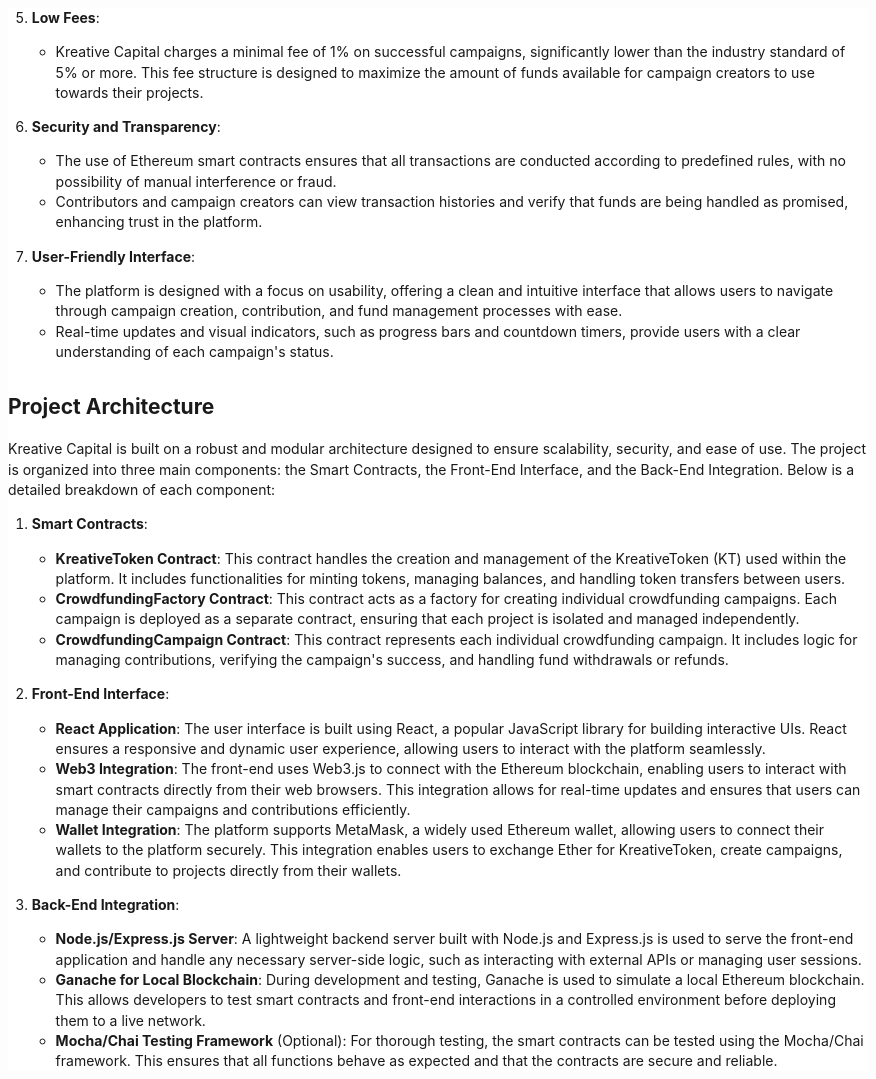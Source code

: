 5. **Low Fees**:

   - Kreative Capital charges a minimal fee of 1% on successful campaigns, significantly lower than the industry standard of 5% or more. This fee structure is designed to maximize the amount of funds available for campaign creators to use towards their projects.

6. **Security and Transparency**:

   - The use of Ethereum smart contracts ensures that all transactions are conducted according to predefined rules, with no possibility of manual interference or fraud.
   - Contributors and campaign creators can view transaction histories and verify that funds are being handled as promised, enhancing trust in the platform.

7. **User-Friendly Interface**:
   - The platform is designed with a focus on usability, offering a clean and intuitive interface that allows users to navigate through campaign creation, contribution, and fund management processes with ease.
   - Real-time updates and visual indicators, such as progress bars and countdown timers, provide users with a clear understanding of each campaign's status.

## Project Architecture

Kreative Capital is built on a robust and modular architecture designed to ensure scalability, security, and ease of use. The project is organized into three main components: the Smart Contracts, the Front-End Interface, and the Back-End Integration. Below is a detailed breakdown of each component:

1. **Smart Contracts**:

   - **KreativeToken Contract**: This contract handles the creation and management of the KreativeToken (KT) used within the platform. It includes functionalities for minting tokens, managing balances, and handling token transfers between users.
   - **CrowdfundingFactory Contract**: This contract acts as a factory for creating individual crowdfunding campaigns. Each campaign is deployed as a separate contract, ensuring that each project is isolated and managed independently.
   - **CrowdfundingCampaign Contract**: This contract represents each individual crowdfunding campaign. It includes logic for managing contributions, verifying the campaign's success, and handling fund withdrawals or refunds.

2. **Front-End Interface**:

   - **React Application**: The user interface is built using React, a popular JavaScript library for building interactive UIs. React ensures a responsive and dynamic user experience, allowing users to interact with the platform seamlessly.
   - **Web3 Integration**: The front-end uses Web3.js to connect with the Ethereum blockchain, enabling users to interact with smart contracts directly from their web browsers. This integration allows for real-time updates and ensures that users can manage their campaigns and contributions efficiently.
   - **Wallet Integration**: The platform supports MetaMask, a widely used Ethereum wallet, allowing users to connect their wallets to the platform securely. This integration enables users to exchange Ether for KreativeToken, create campaigns, and contribute to projects directly from their wallets.

3. **Back-End Integration**:

   - **Node.js/Express.js Server**: A lightweight backend server built with Node.js and Express.js is used to serve the front-end application and handle any necessary server-side logic, such as interacting with external APIs or managing user sessions.
   - **Ganache for Local Blockchain**: During development and testing, Ganache is used to simulate a local Ethereum blockchain. This allows developers to test smart contracts and front-end interactions in a controlled environment before deploying them to a live network.
   - **Mocha/Chai Testing Framework** (Optional): For thorough testing, the smart contracts can be tested using the Mocha/Chai framework. This ensures that all functions behave as expected and that the contracts are secure and reliable.
